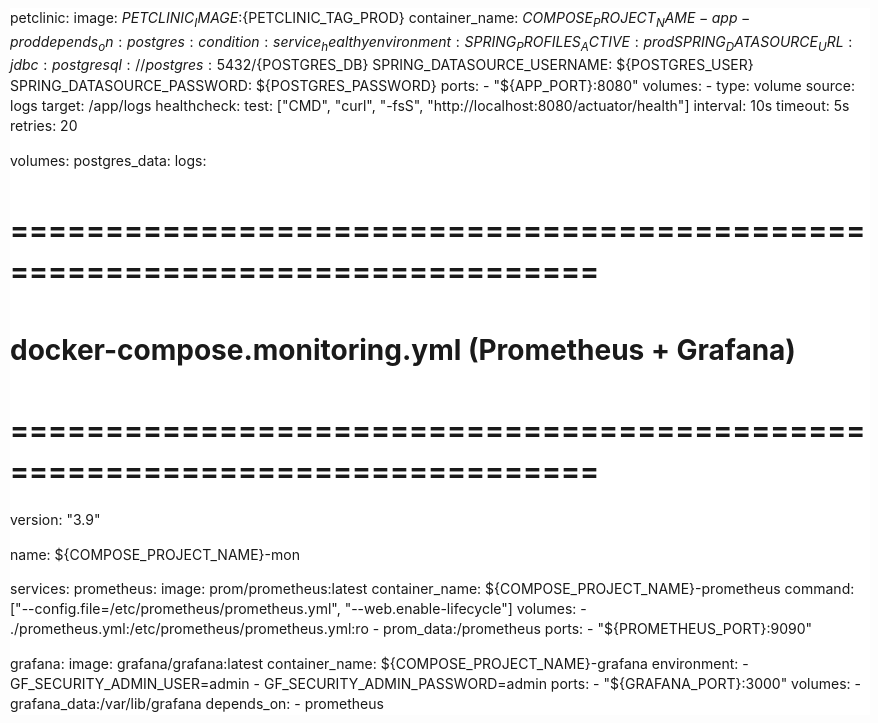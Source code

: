   petclinic:
    image: ${PETCLINIC_IMAGE}:${PETCLINIC_TAG_PROD}
    container_name: ${COMPOSE_PROJECT_NAME}-app-prod
    depends_on:
      postgres:
        condition: service_healthy
    environment:
      SPRING_PROFILES_ACTIVE: prod
      SPRING_DATASOURCE_URL: jdbc:postgresql://postgres:5432/${POSTGRES_DB}
      SPRING_DATASOURCE_USERNAME: ${POSTGRES_USER}
      SPRING_DATASOURCE_PASSWORD: ${POSTGRES_PASSWORD}
    ports:
      - "${APP_PORT}:8080"
    volumes:
      - type: volume
        source: logs
        target: /app/logs
    healthcheck:
      test: ["CMD", "curl", "-fsS", "http://localhost:8080/actuator/health"]
      interval: 10s
      timeout: 5s
      retries: 20

volumes:
  postgres_data:
  logs:


# ============================================================================
# docker-compose.monitoring.yml  (Prometheus + Grafana)
# ============================================================================
version: "3.9"

name: ${COMPOSE_PROJECT_NAME}-mon

services:
  prometheus:
    image: prom/prometheus:latest
    container_name: ${COMPOSE_PROJECT_NAME}-prometheus
    command: ["--config.file=/etc/prometheus/prometheus.yml", "--web.enable-lifecycle"]
    volumes:
      - ./prometheus.yml:/etc/prometheus/prometheus.yml:ro
      - prom_data:/prometheus
    ports:
      - "${PROMETHEUS_PORT}:9090"

  grafana:
    image: grafana/grafana:latest
    container_name: ${COMPOSE_PROJECT_NAME}-grafana
    environment:
      - GF_SECURITY_ADMIN_USER=admin
      - GF_SECURITY_ADMIN_PASSWORD=admin
    ports:
      - "${GRAFANA_PORT}:3000"
    volumes:
      - grafana_data:/var/lib/grafana
    depends_on:
      - prometheus
